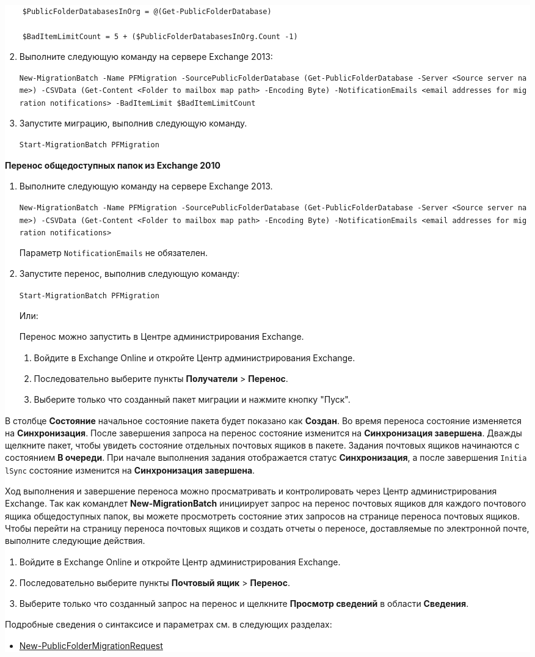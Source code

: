         $PublicFolderDatabasesInOrg = @(Get-PublicFolderDatabase)
    
        $BadItemLimitCount = 5 + ($PublicFolderDatabasesInOrg.Count -1)

2.  Выполните следующую команду на сервере Exchange 2013:
    
        New-MigrationBatch -Name PFMigration -SourcePublicFolderDatabase (Get-PublicFolderDatabase -Server <Source server name>) -CSVData (Get-Content <Folder to mailbox map path> -Encoding Byte) -NotificationEmails <email addresses for migration notifications> -BadItemLimit $BadItemLimitCount 

3.  Запустите миграцию, выполнив следующую команду.
    
        Start-MigrationBatch PFMigration

**Перенос общедоступных папок из Exchange 2010**

1.  Выполните следующую команду на сервере Exchange 2013.
    
        New-MigrationBatch -Name PFMigration -SourcePublicFolderDatabase (Get-PublicFolderDatabase -Server <Source server name>) -CSVData (Get-Content <Folder to mailbox map path> -Encoding Byte) -NotificationEmails <email addresses for migration notifications> 
    
    Параметр `NotificationEmails` не обязателен.

2.  Запустите перенос, выполнив следующую команду:
    
        Start-MigrationBatch PFMigration
    
    Или:
    
    Перенос можно запустить в Центре администрирования Exchange.
    
    1.  Войдите в Exchange Online и откройте Центр администрирования Exchange.
    
    2.  Последовательно выберите пункты **Получатели** \> **Перенос**.
    
    3.  Выберите только что созданный пакет миграции и нажмите кнопку "Пуск".

В столбце **Состояние** начальное состояние пакета будет показано как **Создан**. Во время переноса состояние изменяется на **Синхронизация**. После завершения запроса на перенос состояние изменится на **Синхронизация завершена**. Дважды щелкните пакет, чтобы увидеть состояние отдельных почтовых ящиков в пакете. Задания почтовых ящиков начинаются с состоянием **В очереди**. При начале выполнения задания отображается статус **Синхронизация**, а после завершения `InitialSync` состояние изменится на **Синхронизация завершена**.

Ход выполнения и завершение переноса можно просматривать и контролировать через Центр администрирования Exchange. Так как командлет **New-MigrationBatch** инициирует запрос на перенос почтовых ящиков для каждого почтового ящика общедоступных папок, вы можете просмотреть состояние этих запросов на странице переноса почтовых ящиков. Чтобы перейти на страницу переноса почтовых ящиков и создать отчеты о переносе, доставляемые по электронной почте, выполните следующие действия.

1.  Войдите в Exchange Online и откройте Центр администрирования Exchange.

2.  Последовательно выберите пункты **Почтовый ящик** \> **Перенос**.

3.  Выберите только что созданный запрос на перенос и щелкните **Просмотр сведений** в области **Сведения**.

Подробные сведения о синтаксисе и параметрах см. в следующих разделах:

  - [New-PublicFolderMigrationRequest](https://technet.microsoft.com/ru-ru/library/jj218636\(v=exchg.150\))
